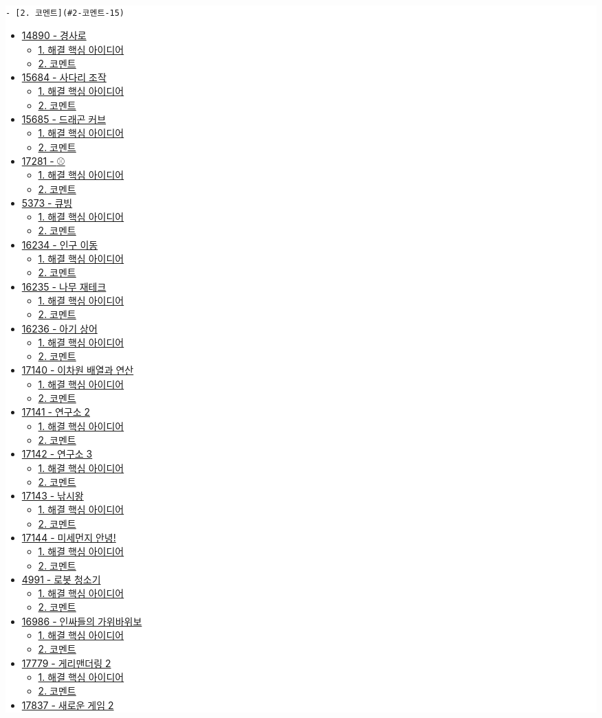     - [2. 코멘트](#2-코멘트-15)
  - [<a href="https://www.acmicpc.net/problem/14890" rel="nofollow">14890 - 경사로</a>](#14890---경사로)
    - [1. 해결 핵심 아이디어](#1-해결-핵심-아이디어-16)
    - [2. 코멘트](#2-코멘트-16)
  - [<a href="https://www.acmicpc.net/problem/15684" rel="nofollow">15684 - 사다리 조작</a>](#15684---사다리-조작)
    - [1. 해결 핵심 아이디어](#1-해결-핵심-아이디어-17)
    - [2. 코멘트](#2-코멘트-17)
  - [<a href="https://www.acmicpc.net/problem/15685" rel="nofollow">15685 - 드래곤 커브</a>](#15685---드래곤-커브)
    - [1. 해결 핵심 아이디어](#1-해결-핵심-아이디어-18)
    - [2. 코멘트](#2-코멘트-18)
  - [<a href="https://www.acmicpc.net/problem/17281" rel="nofollow">17281 - <g-emoji class="g-emoji" alias="baseball" fallback-src="https://github.githubassets.com/images/icons/emoji/unicode/26be.png">⚾</g-emoji></a>](#17281---)
    - [1. 해결 핵심 아이디어](#1-해결-핵심-아이디어-19)
    - [2. 코멘트](#2-코멘트-19)
  - [<a href="https://www.acmicpc.net/problem/5373" rel="nofollow">5373 - 큐빙</a>](#5373---큐빙)
    - [1. 해결 핵심 아이디어](#1-해결-핵심-아이디어-20)
    - [2. 코멘트](#2-코멘트-20)
  - [<a href="https://www.acmicpc.net/problem/16234" rel="nofollow">16234 - 인구 이동</a>](#16234---인구-이동)
    - [1. 해결 핵심 아이디어](#1-해결-핵심-아이디어-21)
    - [2. 코멘트](#2-코멘트-21)
  - [<a href="https://www.acmicpc.net/problem/16235" rel="nofollow">16235 - 나무 재테크</a>](#16235---나무-재테크)
    - [1. 해결 핵심 아이디어](#1-해결-핵심-아이디어-22)
    - [2. 코멘트](#2-코멘트-22)
  - [<a href="https://www.acmicpc.net/problem/16236" rel="nofollow">16236 - 아기 상어</a>](#16236---아기-상어)
    - [1. 해결 핵심 아이디어](#1-해결-핵심-아이디어-23)
    - [2. 코멘트](#2-코멘트-23)
  - [<a href="https://www.acmicpc.net/problem/17140" rel="nofollow">17140 - 이차원 배열과 연산</a>](#17140---이차원-배열과-연산)
    - [1. 해결 핵심 아이디어](#1-해결-핵심-아이디어-24)
    - [2. 코멘트](#2-코멘트-24)
  - [<a href="https://www.acmicpc.net/problem/17141" rel="nofollow">17141 - 연구소 2</a>](#17141---연구소-2)
    - [1. 해결 핵심 아이디어](#1-해결-핵심-아이디어-25)
    - [2. 코멘트](#2-코멘트-25)
  - [<a href="https://www.acmicpc.net/problem/17142" rel="nofollow">17142 - 연구소 3</a>](#17142---연구소-3)
    - [1. 해결 핵심 아이디어](#1-해결-핵심-아이디어-26)
    - [2. 코멘트](#2-코멘트-26)
  - [<a href="https://www.acmicpc.net/problem/17143" rel="nofollow">17143 - 낚시왕</a>](#17143---낚시왕)
    - [1. 해결 핵심 아이디어](#1-해결-핵심-아이디어-27)
    - [2. 코멘트](#2-코멘트-27)
  - [<a href="https://www.acmicpc.net/problem/17144" rel="nofollow">17144 - 미세먼지 안녕!</a>](#17144---미세먼지-안녕)
    - [1. 해결 핵심 아이디어](#1-해결-핵심-아이디어-28)
    - [2. 코멘트](#2-코멘트-28)
  - [<a href="https://www.acmicpc.net/problem/4991" rel="nofollow">4991 - 로봇 청소기</a>](#4991---로봇-청소기)
    - [1. 해결 핵심 아이디어](#1-해결-핵심-아이디어-29)
    - [2. 코멘트](#2-코멘트-29)
  - [<a href="https://www.acmicpc.net/problem/16986" rel="nofollow">16986 - 인싸들의 가위바위보</a>](#16986---인싸들의-가위바위보)
    - [1. 해결 핵심 아이디어](#1-해결-핵심-아이디어-30)
    - [2. 코멘트](#2-코멘트-30)
  - [<a href="https://www.acmicpc.net/problem/17779" rel="nofollow">17779 - 게리맨더링 2</a>](#17779---게리맨더링-2)
    - [1. 해결 핵심 아이디어](#1-해결-핵심-아이디어-31)
    - [2. 코멘트](#2-코멘트-31)
  - [<a href="https://www.acmicpc.net/problem/17837" rel="nofollow">17837 - 새로운 게임 2</a>](#17837---새로운-게임-2)
